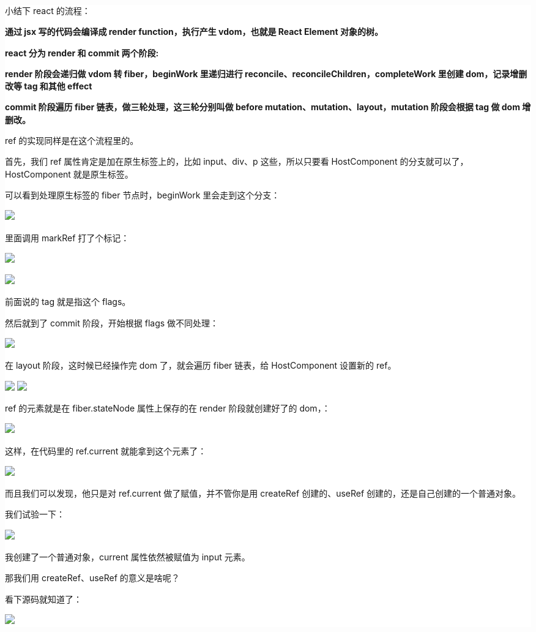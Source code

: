 小结下 react 的流程：

**通过 jsx 写的代码会编译成 render function，执行产生 vdom，也就是 React Element 对象的树。**

**react 分为 render 和 commit 两个阶段:**

**render 阶段会递归做 vdom 转 fiber，beginWork 里递归进行 reconcile、reconcileChildren，completeWork 里创建 dom，记录增删改等 tag 和其他 effect**

**commit 阶段遍历 fiber 链表，做三轮处理，这三轮分别叫做 before mutation、mutation、layout，mutation 阶段会根据 tag 做 dom 增删改。**

ref 的实现同样是在这个流程里的。

首先，我们 ref 属性肯定是加在原生标签上的，比如 input、div、p 这些，所以只要看 HostComponent 的分支就可以了，HostComponent 就是原生标签。

可以看到处理原生标签的 fiber 节点时，beginWork 里会走到这个分支：

![](https://p3-juejin.byteimg.com/tos-cn-i-k3u1fbpfcp/1aa6c6208f4247cea45941da8db21ad1~tplv-k3u1fbpfcp-watermark.image?)

里面调用 markRef 打了个标记：

![](https://p9-juejin.byteimg.com/tos-cn-i-k3u1fbpfcp/37a11f6d1ac641aeb1061e6aa47b40b4~tplv-k3u1fbpfcp-watermark.image?)

![](https://p3-juejin.byteimg.com/tos-cn-i-k3u1fbpfcp/e2d287440c934220985a547a5e28d650~tplv-k3u1fbpfcp-watermark.image?)

前面说的 tag 就是指这个 flags。

然后就到了 commit 阶段，开始根据 flags 做不同处理：

![](https://p3-juejin.byteimg.com/tos-cn-i-k3u1fbpfcp/8ec561b65e82474dbf607b370bdfef80~tplv-k3u1fbpfcp-jj-mark:0:0:0:0:q75.image#?w=902&h=442&s=63704&e=png&b=1f1f1f)

在 layout 阶段，这时候已经操作完 dom 了，就会遍历 fiber 链表，给 HostComponent 设置新的 ref。

![](https://p1-juejin.byteimg.com/tos-cn-i-k3u1fbpfcp/c2ac4f713d5f47d59e64b633d54ffa26~tplv-k3u1fbpfcp-jj-mark:0:0:0:0:q75.image#?w=982&h=1120&s=159337&e=png&b=1f1f1f)
![](https://p1-juejin.byteimg.com/tos-cn-i-k3u1fbpfcp/fa9ae41c8eb14fe5a23ca047ed82c1d5~tplv-k3u1fbpfcp-jj-mark:0:0:0:0:q75.image#?w=866&h=638&s=95094&e=png&b=202020)

ref 的元素就是在 fiber.stateNode 属性上保存的在 render 阶段就创建好了的 dom，：

![](https://p3-juejin.byteimg.com/tos-cn-i-k3u1fbpfcp/ac13d64aa47d411cae79c8ef2d6a788e~tplv-k3u1fbpfcp-watermark.image?)

这样，在代码里的 ref.current 就能拿到这个元素了：

![](https://p3-juejin.byteimg.com/tos-cn-i-k3u1fbpfcp/fd042d1e45034a6ea9a2de6c3af739c9~tplv-k3u1fbpfcp-watermark.image?)

而且我们可以发现，他只是对 ref.current 做了赋值，并不管你是用 createRef 创建的、useRef 创建的，还是自己创建的一个普通对象。

我们试验一下：
 
![](https://p6-juejin.byteimg.com/tos-cn-i-k3u1fbpfcp/e3aad0799478442b82de05b0601a4878~tplv-k3u1fbpfcp-watermark.image?)

我创建了一个普通对象，current 属性依然被赋值为 input 元素。

那我们用 createRef、useRef 的意义是啥呢？

看下源码就知道了：

![](https://p6-juejin.byteimg.com/tos-cn-i-k3u1fbpfcp/e727f7a63c674c4f9ffb07ca22679a22~tplv-k3u1fbpfcp-watermark.image?)

